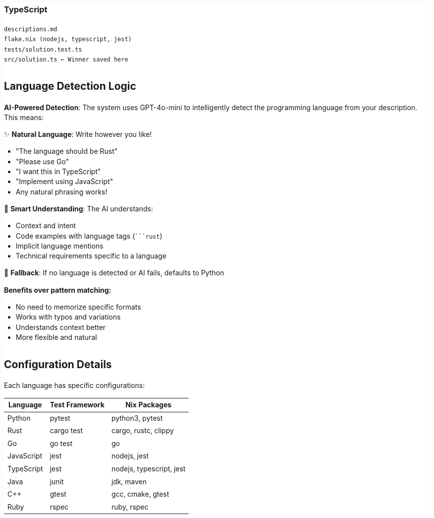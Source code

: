 ### TypeScript
```
descriptions.md
flake.nix (nodejs, typescript, jest)
tests/solution.test.ts
src/solution.ts ← Winner saved here
```

## Language Detection Logic

**AI-Powered Detection**: The system uses GPT-4o-mini to intelligently detect the programming language from your description. This means:

✨ **Natural Language**: Write however you like!
- "The language should be Rust"
- "Please use Go"
- "I want this in TypeScript"
- "Implement using JavaScript"
- Any natural phrasing works!

🎯 **Smart Understanding**: The AI understands:
- Context and intent
- Code examples with language tags (` ```rust `)
- Implicit language mentions
- Technical requirements specific to a language

🔄 **Fallback**: If no language is detected or AI fails, defaults to Python

**Benefits over pattern matching:**
- No need to memorize specific formats
- Works with typos and variations
- Understands context better
- More flexible and natural

## Configuration Details

Each language has specific configurations:

| Language   | Test Framework | Nix Packages              |
|------------|----------------|---------------------------|
| Python     | pytest         | python3, pytest           |
| Rust       | cargo test     | cargo, rustc, clippy      |
| Go         | go test        | go                        |
| JavaScript | jest           | nodejs, jest              |
| TypeScript | jest           | nodejs, typescript, jest  |
| Java       | junit          | jdk, maven                |
| C++        | gtest          | gcc, cmake, gtest         |
| Ruby       | rspec          | ruby, rspec               |
